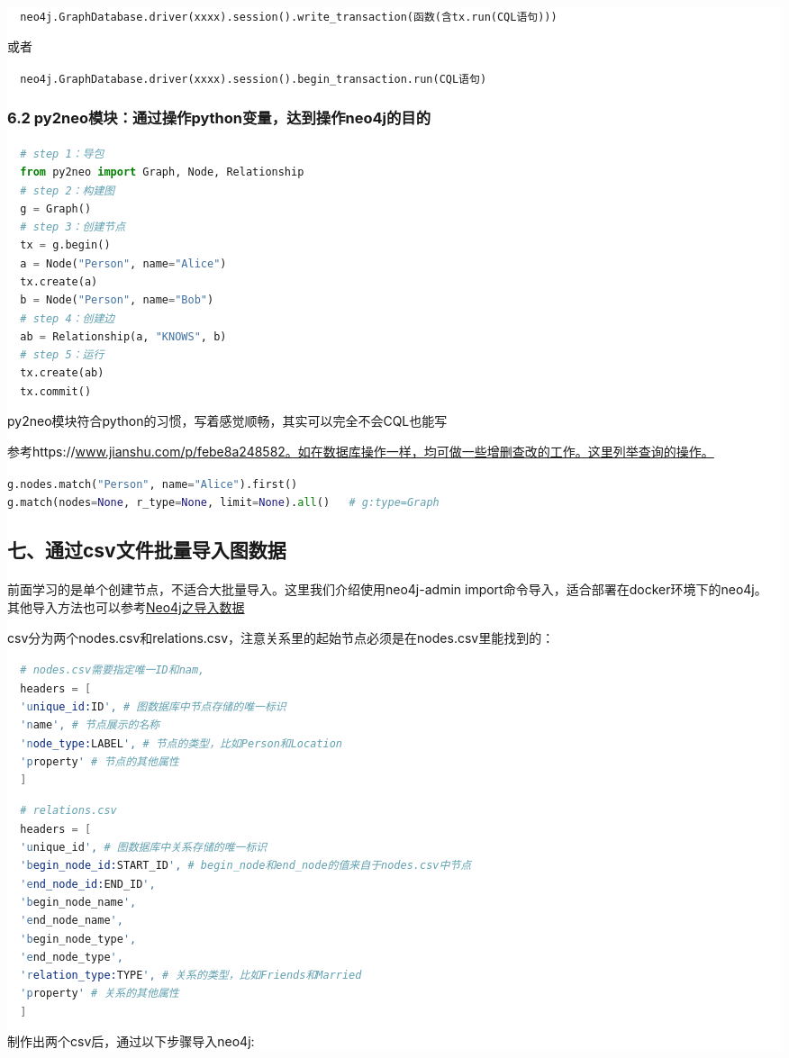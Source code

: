 ```python
  neo4j.GraphDatabase.driver(xxxx).session().write_transaction(函数(含tx.run(CQL语句)))
```
或者

```python
  neo4j.GraphDatabase.driver(xxxx).session().begin_transaction.run(CQL语句)
```
### 6.2 py2neo模块：通过操作python变量，达到操作neo4j的目的

```python
  # step 1：导包
  from py2neo import Graph, Node, Relationship
  # step 2：构建图
  g = Graph()
  # step 3：创建节点
  tx = g.begin()
  a = Node("Person", name="Alice")
  tx.create(a)
  b = Node("Person", name="Bob")
  # step 4：创建边
  ab = Relationship(a, "KNOWS", b)
  # step 5：运行
  tx.create(ab)
  tx.commit()
```
py2neo模块符合python的习惯，写着感觉顺畅，其实可以完全不会CQL也能写

参考https://www.jianshu.com/p/febe8a248582。如在数据库操作一样，均可做一些增删查改的工作。这里列举查询的操作。

```python
g.nodes.match("Person", name="Alice").first()
g.match(nodes=None, r_type=None, limit=None).all()   # g:type=Graph
```



## 七、通过csv文件批量导入图数据

前面学习的是单个创建节点，不适合大批量导入。这里我们介绍使用neo4j-admin import命令导入，适合部署在docker环境下的neo4j。
其他导入方法也可以参考[Neo4j之导入数据](https://zhuanlan.zhihu.com/p/93746655)

csv分为两个nodes.csv和relations.csv，注意关系里的起始节点必须是在nodes.csv里能找到的：

```s
  # nodes.csv需要指定唯一ID和nam,
  headers = [
  'unique_id:ID', # 图数据库中节点存储的唯一标识
  'name', # 节点展示的名称
  'node_type:LABEL', # 节点的类型，比如Person和Location
  'property' # 节点的其他属性
  ]
```

```s
  # relations.csv
  headers = [
  'unique_id', # 图数据库中关系存储的唯一标识
  'begin_node_id:START_ID', # begin_node和end_node的值来自于nodes.csv中节点
  'end_node_id:END_ID',
  'begin_node_name',
  'end_node_name',
  'begin_node_type',
  'end_node_type',
  'relation_type:TYPE', # 关系的类型，比如Friends和Married
  'property' # 关系的其他属性
  ]
```
制作出两个csv后，通过以下步骤导入neo4j:
